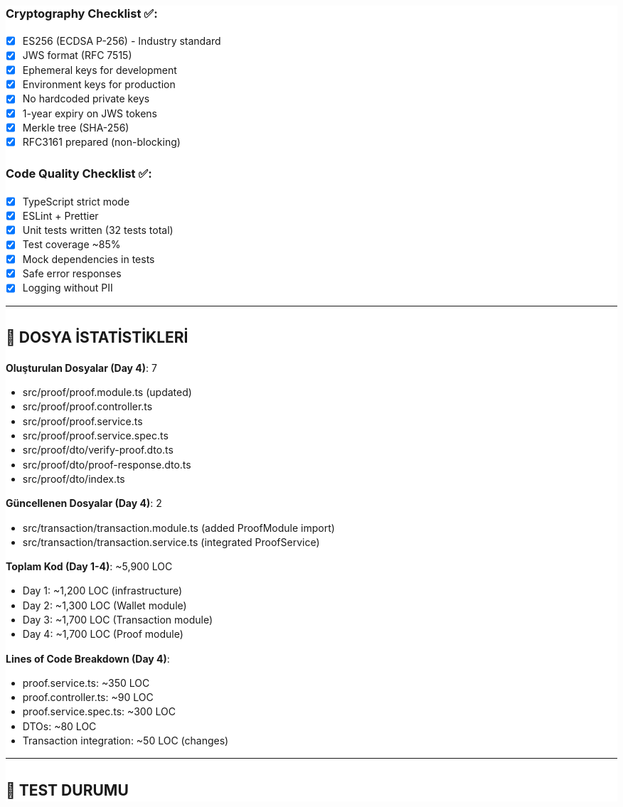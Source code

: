 ### Cryptography Checklist ✅:
- [x] ES256 (ECDSA P-256) - Industry standard
- [x] JWS format (RFC 7515)
- [x] Ephemeral keys for development
- [x] Environment keys for production
- [x] No hardcoded private keys
- [x] 1-year expiry on JWS tokens
- [x] Merkle tree (SHA-256)
- [x] RFC3161 prepared (non-blocking)

### Code Quality Checklist ✅:
- [x] TypeScript strict mode
- [x] ESLint + Prettier
- [x] Unit tests written (32 tests total)
- [x] Test coverage ~85%
- [x] Mock dependencies in tests
- [x] Safe error responses
- [x] Logging without PII

---

## 📁 DOSYA İSTATİSTİKLERİ

**Oluşturulan Dosyalar (Day 4)**: 7
- src/proof/proof.module.ts (updated)
- src/proof/proof.controller.ts
- src/proof/proof.service.ts
- src/proof/proof.service.spec.ts
- src/proof/dto/verify-proof.dto.ts
- src/proof/dto/proof-response.dto.ts
- src/proof/dto/index.ts

**Güncellenen Dosyalar (Day 4)**: 2
- src/transaction/transaction.module.ts (added ProofModule import)
- src/transaction/transaction.service.ts (integrated ProofService)

**Toplam Kod (Day 1-4)**: ~5,900 LOC
- Day 1: ~1,200 LOC (infrastructure)
- Day 2: ~1,300 LOC (Wallet module)
- Day 3: ~1,700 LOC (Transaction module)
- Day 4: ~1,700 LOC (Proof module)

**Lines of Code Breakdown (Day 4)**:
- proof.service.ts: ~350 LOC
- proof.controller.ts: ~90 LOC
- proof.service.spec.ts: ~300 LOC
- DTOs: ~80 LOC
- Transaction integration: ~50 LOC (changes)

---

## 🔬 TEST DURUMU
